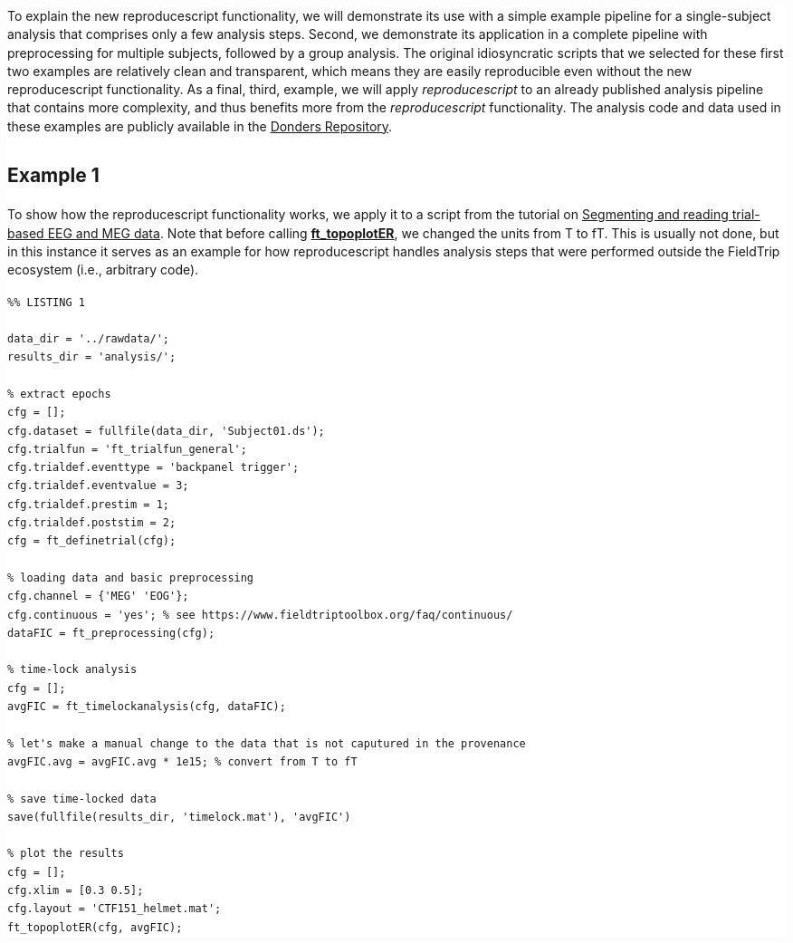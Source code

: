 To explain the new reproducescript functionality, we will demonstrate its use with a simple example pipeline for a single-subject analysis that comprises only a few analysis steps. Second, we demonstrate its application in a complete pipeline with preprocessing for multiple subjects, followed by a group analysis. The original idiosyncratic scripts that we selected for these first two examples are relatively clean and transparent, which means they are easily reproducible even without the new reproducescript functionality. As a final, third, example, we will apply _reproducescript_ to an already published analysis pipeline that contains more complexity, and thus benefits more from the _reproducescript_ functionality. The analysis code and data used in these examples are publicly available in the [Donders Repository](https://doi.org/10.34973/21pa-dg13).


## Example 1

To show how the reproducescript functionality works, we apply it to a script from the tutorial on [Segmenting and reading trial-based EEG and MEG data](/tutorial/preprocessing). Note that before calling **[ft_topoplotER](/reference/ft_topoplotER)**, we changed the units from T to fT. This is usually not done, but in this instance it serves as an example for how reproducescript handles analysis steps that were performed outside the FieldTrip ecosystem (i.e., arbitrary code).

    %% LISTING 1

    data_dir = '../rawdata/';
    results_dir = 'analysis/';

    % extract epochs
    cfg = [];
    cfg.dataset = fullfile(data_dir, 'Subject01.ds');
    cfg.trialfun = 'ft_trialfun_general';
    cfg.trialdef.eventtype = 'backpanel trigger';
    cfg.trialdef.eventvalue = 3;
    cfg.trialdef.prestim = 1;
    cfg.trialdef.poststim = 2;
    cfg = ft_definetrial(cfg);

    % loading data and basic preprocessing
    cfg.channel = {'MEG' 'EOG'};
    cfg.continuous = 'yes'; % see https://www.fieldtriptoolbox.org/faq/continuous/
    dataFIC = ft_preprocessing(cfg);

    % time-lock analysis
    cfg = [];
    avgFIC = ft_timelockanalysis(cfg, dataFIC);

    % let's make a manual change to the data that is not caputured in the provenance
    avgFIC.avg = avgFIC.avg * 1e15; % convert from T to fT

    % save time-locked data
    save(fullfile(results_dir, 'timelock.mat'), 'avgFIC')

    % plot the results
    cfg = [];
    cfg.xlim = [0.3 0.5];
    cfg.layout = 'CTF151_helmet.mat';
    ft_topoplotER(cfg, avgFIC);
